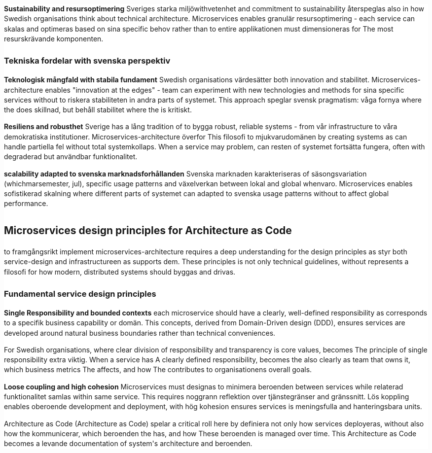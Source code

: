 **Sustainability and resursoptimering**
Sveriges starka miljöwithvetenhet and commitment to sustainability återspeglas also in how Swedish organisations think about technical architecture. Microservices enables granulär resursoptimering - each service can skalas and optimeras based on sina specific behov rather than to entire applikationen must dimensioneras for The most resurskrävande komponenten.

### Tekniska fordelar with svenska perspektiv

**Teknologisk mångfald with stabila fundament**
Swedish organisations värdesätter both innovation and stabilitet. Microservices-architecture enables "innovation at the edges" - team can experiment with new technologies and methods for sina specific services without to riskera stabiliteten in andra parts of systemet. This approach speglar svensk pragmatism: våga fornya where the does skillnad, but behåll stabilitet where the is kritiskt.

**Resiliens and robusthet**
Sverige has a lång tradition of to bygga robust, reliable systems - from vår infrastructure to våra demokratiska institutioner. Microservices-architecture överfor This filosofi to mjukvarudomänen by creating systems as can handle partiella fel without total systemkollaps. When a service may problem, can resten of systemet fortsätta fungera, often with degraderad but användbar funktionalitet.

**scalability adapted to svenska marknadsforhållanden**
Svenska marknaden karakteriseras of säsongsvariation (whichmarsemester, jul), specific usage patterns and växelverkan between lokal and global whenvaro. Microservices enables sofistikerad skalning where different parts of systemet can adapted to svenska usage patterns without to affect global performance.

## Microservices design principles for Architecture as Code

to framgångsrikt implement microservices-architecture requires a deep understanding for the design principles as styr both service-design and infrastructureen as supports dem. These principles is not only technical guidelines, without represents a filosofi for how modern, distributed systems should byggas and drivas.

### Fundamental service design principles

**Single Responsibility and bounded contexts**
each microservice should have a clearly, well-defined responsibility as corresponds to a specifik business capability or domän. This concepts, derived from Domain-Driven design (DDD), ensures services are developed around natural business boundaries rather than technical conveniences.

For Swedish organisations, where clear division of responsibility and transparency is core values, becomes The principle of single responsibility extra viktig. When a service has A clearly defined responsibility, becomes the also clearly as team that owns it, which business metrics The affects, and how The contributes to organisationens overall goals.

**Loose coupling and high cohesion**
Microservices must designas to minimera beroenden between services while relaterad funktionalitet samlas within same service. This requires noggrann reflektion over tjänstegränser and gränssnitt. Lös koppling enables oberoende development and deployment, with hög kohesion ensures services is meningsfulla and hanteringsbara units.

Architecture as Code (Architecture as Code) spelar a critical roll here by definiera not only how services deployeras, without also how the kommunicerar, which beroenden the has, and how These beroenden is managed over time. This Architecture as Code becomes a levande documentation of system's architecture and beroenden.
